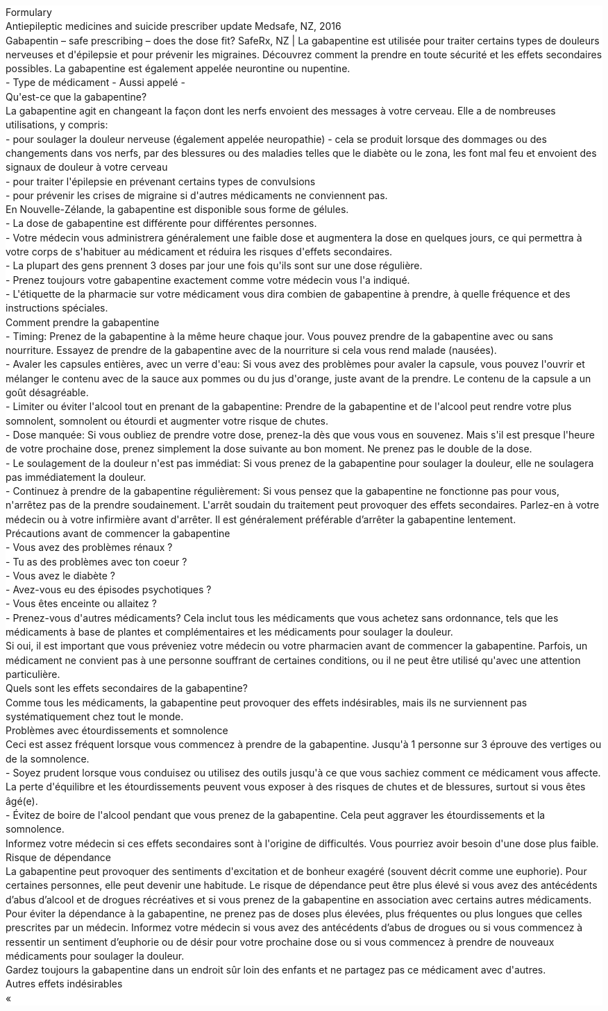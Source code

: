 Formulary<br/>Antiepileptic medicines and suicide prescriber update Medsafe, NZ, 2016<br/>Gabapentin – safe prescribing – does the dose fit? SafeRx, NZ | La gabapentine est utilisée pour traiter certains types de douleurs nerveuses et d'épilepsie et pour prévenir les migraines. Découvrez comment la prendre en toute sécurité et les effets secondaires possibles. La gabapentine est également appelée neurontine ou nupentine.<br/>- Type de médicament - Aussi appelé -<br/>Qu'est-ce que la gabapentine?<br/>La gabapentine agit en changeant la façon dont les nerfs envoient des messages à votre cerveau. Elle a de nombreuses utilisations, y compris:<br/>- pour soulager la douleur nerveuse (également appelée neuropathie) - cela se produit lorsque des dommages ou des changements dans vos nerfs, par des blessures ou des maladies telles que le diabète ou le zona, les font mal feu et envoient des signaux de douleur à votre cerveau<br/>- pour traiter l'épilepsie en prévenant certains types de convulsions<br/>- pour prévenir les crises de migraine si d'autres médicaments ne conviennent pas.<br/>En Nouvelle-Zélande, la gabapentine est disponible sous forme de gélules.<br/>- La dose de gabapentine est différente pour différentes personnes.<br/>- Votre médecin vous administrera généralement une faible dose et augmentera la dose en quelques jours, ce qui permettra à votre corps de s'habituer au médicament et réduira les risques d'effets secondaires.<br/>- La plupart des gens prennent 3 doses par jour une fois qu'ils sont sur une dose régulière.<br/>- Prenez toujours votre gabapentine exactement comme votre médecin vous l'a indiqué.<br/>- L'étiquette de la pharmacie sur votre médicament vous dira combien de gabapentine à prendre, à quelle fréquence et des instructions spéciales.<br/>Comment prendre la gabapentine<br/>- Timing: Prenez de la gabapentine à la même heure chaque jour. Vous pouvez prendre de la gabapentine avec ou sans nourriture. Essayez de prendre de la gabapentine avec de la nourriture si cela vous rend malade (nausées).<br/>- Avaler les capsules entières, avec un verre d'eau: Si vous avez des problèmes pour avaler la capsule, vous pouvez l'ouvrir et mélanger le contenu avec de la sauce aux pommes ou du jus d'orange, juste avant de la prendre. Le contenu de la capsule a un goût désagréable.<br/>- Limiter ou éviter l'alcool tout en prenant de la gabapentine: Prendre de la gabapentine et de l'alcool peut rendre votre plus somnolent, somnolent ou étourdi et augmenter votre risque de chutes.<br/>- Dose manquée: Si vous oubliez de prendre votre dose, prenez-la dès que vous vous en souvenez. Mais s'il est presque l'heure de votre prochaine dose, prenez simplement la dose suivante au bon moment. Ne prenez pas le double de la dose.<br/>- Le soulagement de la douleur n'est pas immédiat: Si vous prenez de la gabapentine pour soulager la douleur, elle ne soulagera pas immédiatement la douleur.<br/>- Continuez à prendre de la gabapentine régulièrement: Si vous pensez que la gabapentine ne fonctionne pas pour vous, n'arrêtez pas de la prendre soudainement. L'arrêt soudain du traitement peut provoquer des effets secondaires. Parlez-en à votre médecin ou à votre infirmière avant d'arrêter. Il est généralement préférable d’arrêter la gabapentine lentement.<br/>Précautions avant de commencer la gabapentine<br/>- Vous avez des problèmes rénaux ?<br/>- Tu as des problèmes avec ton coeur ?<br/>- Vous avez le diabète ?<br/>- Avez-vous eu des épisodes psychotiques ?<br/>- Vous êtes enceinte ou allaitez ?<br/>- Prenez-vous d'autres médicaments? Cela inclut tous les médicaments que vous achetez sans ordonnance, tels que les médicaments à base de plantes et complémentaires et les médicaments pour soulager la douleur.<br/>Si oui, il est important que vous préveniez votre médecin ou votre pharmacien avant de commencer la gabapentine. Parfois, un médicament ne convient pas à une personne souffrant de certaines conditions, ou il ne peut être utilisé qu'avec une attention particulière.<br/>Quels sont les effets secondaires de la gabapentine?<br/>Comme tous les médicaments, la gabapentine peut provoquer des effets indésirables, mais ils ne surviennent pas systématiquement chez tout le monde.<br/>Problèmes avec étourdissements et somnolence<br/>Ceci est assez fréquent lorsque vous commencez à prendre de la gabapentine. Jusqu'à 1 personne sur 3 éprouve des vertiges ou de la somnolence.<br/>- Soyez prudent lorsque vous conduisez ou utilisez des outils jusqu'à ce que vous sachiez comment ce médicament vous affecte.<br/>La perte d'équilibre et les étourdissements peuvent vous exposer à des risques de chutes et de blessures, surtout si vous êtes âgé(e).<br/>- Évitez de boire de l'alcool pendant que vous prenez de la gabapentine. Cela peut aggraver les étourdissements et la somnolence.<br/>Informez votre médecin si ces effets secondaires sont à l'origine de difficultés. Vous pourriez avoir besoin d'une dose plus faible.<br/>Risque de dépendance<br/>La gabapentine peut provoquer des sentiments d'excitation et de bonheur exagéré (souvent décrit comme une euphorie). Pour certaines personnes, elle peut devenir une habitude. Le risque de dépendance peut être plus élevé si vous avez des antécédents d’abus d’alcool et de drogues récréatives et si vous prenez de la gabapentine en association avec certains autres médicaments.<br/>Pour éviter la dépendance à la gabapentine, ne prenez pas de doses plus élevées, plus fréquentes ou plus longues que celles prescrites par un médecin. Informez votre médecin si vous avez des antécédents d’abus de drogues ou si vous commencez à ressentir un sentiment d’euphorie ou de désir pour votre prochaine dose ou si vous commencez à prendre de nouveaux médicaments pour soulager la douleur.<br/>Gardez toujours la gabapentine dans un endroit sûr loin des enfants et ne partagez pas ce médicament avec d'autres.<br/>Autres effets indésirables<br/>«